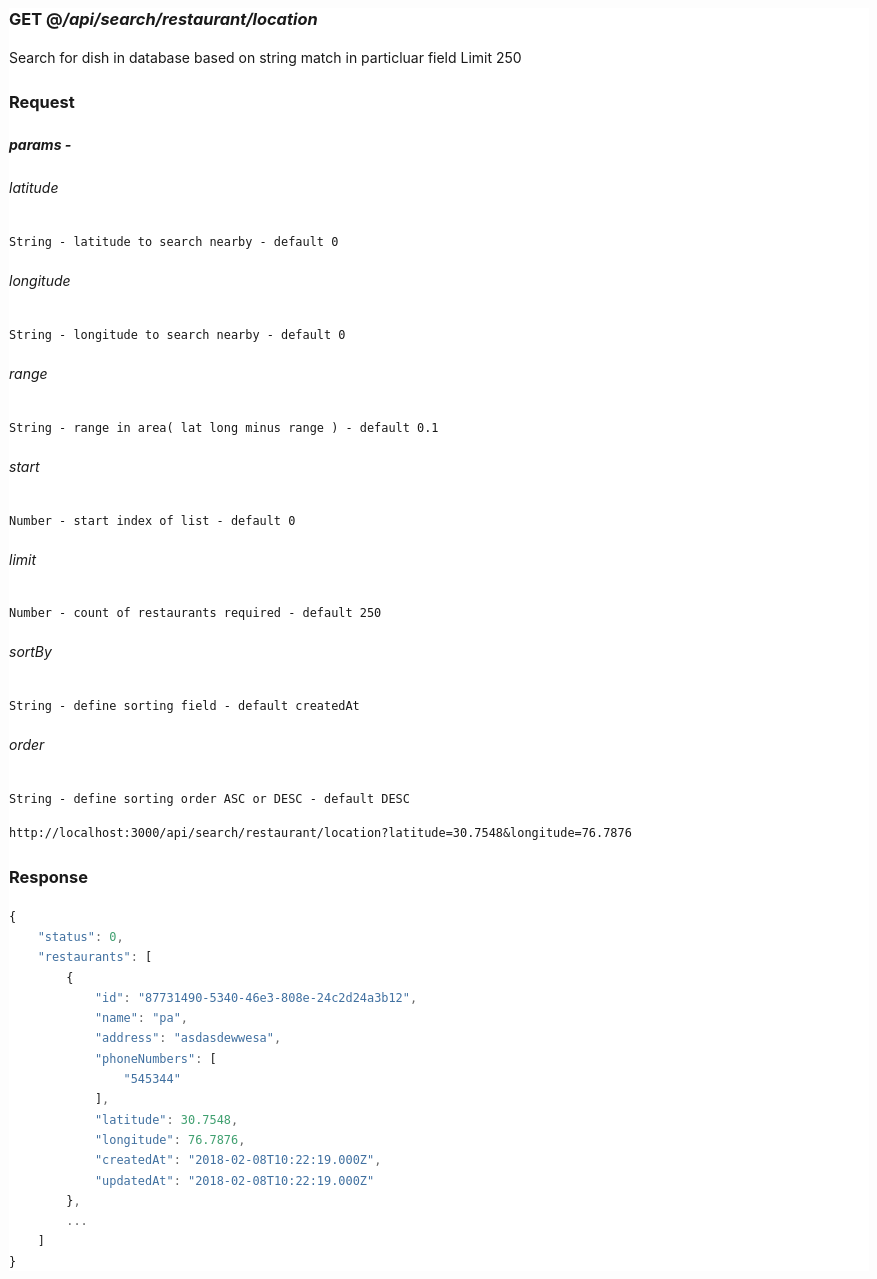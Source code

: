 ```javascript

```



### GET @*/api/search/restaurant/location*

Search for dish in database based on string match in particluar field
Limit 250
### Request

##### params  -

###### latitude
    String - latitude to search nearby - default 0
###### longitude
    String - longitude to search nearby - default 0
###### range
    String - range in area( lat long minus range ) - default 0.1
###### start 
    Number - start index of list - default 0
###### limit
    Number - count of restaurants required - default 250
###### sortBy
    String - define sorting field - default createdAt
###### order
    String - define sorting order ASC or DESC - default DESC

```
http://localhost:3000/api/search/restaurant/location?latitude=30.7548&longitude=76.7876
```
    
### Response

```javascript
{
    "status": 0,
    "restaurants": [
        {
            "id": "87731490-5340-46e3-808e-24c2d24a3b12",
            "name": "pa",
            "address": "asdasdewwesa",
            "phoneNumbers": [
                "545344"
            ],
            "latitude": 30.7548,
            "longitude": 76.7876,
            "createdAt": "2018-02-08T10:22:19.000Z",
            "updatedAt": "2018-02-08T10:22:19.000Z"
        },
        ...
    ]
}
```

